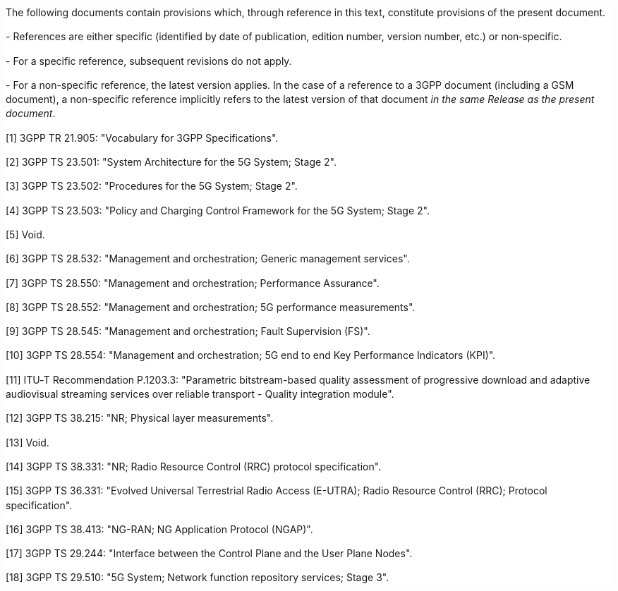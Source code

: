 The following documents contain provisions which, through reference in
this text, constitute provisions of the present document.

\- References are either specific (identified by date of publication,
edition number, version number, etc.) or non‑specific.

\- For a specific reference, subsequent revisions do not apply.

\- For a non-specific reference, the latest version applies. In the case
of a reference to a 3GPP document (including a GSM document), a
non-specific reference implicitly refers to the latest version of that
document *in the same Release as the present document*.

\[1\] 3GPP TR 21.905: \"Vocabulary for 3GPP Specifications\".

\[2\] 3GPP TS 23.501: \"System Architecture for the 5G System; Stage
2\".

\[3\] 3GPP TS 23.502: \"Procedures for the 5G System; Stage 2\".

\[4\] 3GPP TS 23.503: \"Policy and Charging Control Framework for the 5G
System; Stage 2\".

\[5\] Void.

\[6\] 3GPP TS 28.532: \"Management and orchestration; Generic management
services\".

\[7\] 3GPP TS 28.550: \"Management and orchestration; Performance
Assurance\".

\[8\] 3GPP TS 28.552: \"Management and orchestration; 5G performance
measurements\".

\[9\] 3GPP TS 28.545: \"Management and orchestration; Fault Supervision
(FS)\".

\[10\] 3GPP TS 28.554: \"Management and orchestration; 5G end to end Key
Performance Indicators (KPI)\".

\[11\] ITU‑T Recommendation P.1203.3: \"Parametric bitstream-based
quality assessment of progressive download and adaptive audiovisual
streaming services over reliable transport - Quality integration
module\".

\[12\] 3GPP TS 38.215: \"NR; Physical layer measurements\".

\[13\] Void.

\[14\] 3GPP TS 38.331: \"NR; Radio Resource Control (RRC) protocol
specification\".

\[15\] 3GPP TS 36.331: \"Evolved Universal Terrestrial Radio Access
(E-UTRA); Radio Resource Control (RRC); Protocol specification\".

\[16\] 3GPP TS 38.413: \"NG-RAN; NG Application Protocol (NGAP)\".

\[17\] 3GPP TS 29.244: \"Interface between the Control Plane and the
User Plane Nodes\".

\[18\] 3GPP TS 29.510: \"5G System; Network function repository
services; Stage 3\".
